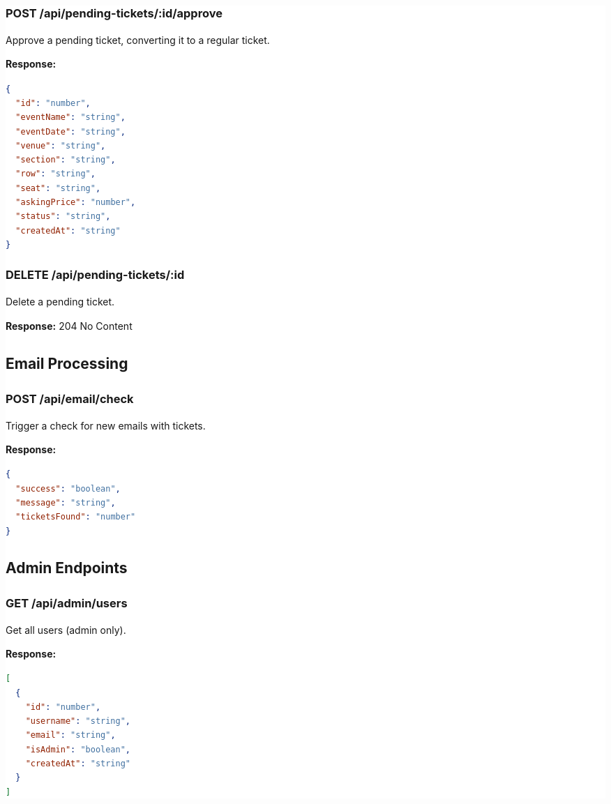 ### POST /api/pending-tickets/:id/approve
Approve a pending ticket, converting it to a regular ticket.

**Response:**
```json
{
  "id": "number",
  "eventName": "string",
  "eventDate": "string",
  "venue": "string",
  "section": "string",
  "row": "string",
  "seat": "string",
  "askingPrice": "number",
  "status": "string",
  "createdAt": "string"
}
```

### DELETE /api/pending-tickets/:id
Delete a pending ticket.

**Response:** 204 No Content

## Email Processing

### POST /api/email/check
Trigger a check for new emails with tickets.

**Response:**
```json
{
  "success": "boolean",
  "message": "string",
  "ticketsFound": "number"
}
```

## Admin Endpoints

### GET /api/admin/users
Get all users (admin only).

**Response:**
```json
[
  {
    "id": "number",
    "username": "string",
    "email": "string",
    "isAdmin": "boolean",
    "createdAt": "string"
  }
]
```
